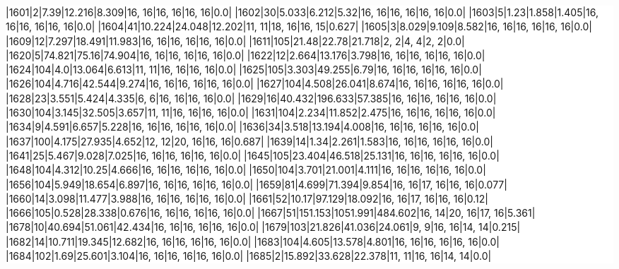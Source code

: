 |1601|2|7.39|12.216|8.309|16, 16|16, 16|16, 16|0.0|
|1602|30|5.033|6.212|5.32|16, 16|16, 16|16, 16|0.0|
|1603|5|1.23|1.858|1.405|16, 16|16, 16|16, 16|0.0|
|1604|41|10.224|24.048|12.202|11, 11|18, 16|16, 15|0.627|
|1605|3|8.029|9.109|8.582|16, 16|16, 16|16, 16|0.0|
|1609|12|7.297|18.491|11.983|16, 16|16, 16|16, 16|0.0|
|1611|105|21.48|22.78|21.718|2, 2|4, 4|2, 2|0.0|
|1620|5|74.821|75.16|74.904|16, 16|16, 16|16, 16|0.0|
|1622|12|2.664|13.176|3.798|16, 16|16, 16|16, 16|0.0|
|1624|104|4.0|13.064|6.613|11, 11|16, 16|16, 16|0.0|
|1625|105|3.303|49.255|6.79|16, 16|16, 16|16, 16|0.0|
|1626|104|4.716|42.544|9.274|16, 16|16, 16|16, 16|0.0|
|1627|104|4.508|26.041|8.674|16, 16|16, 16|16, 16|0.0|
|1628|23|3.551|5.424|4.335|6, 6|16, 16|16, 16|0.0|
|1629|16|40.432|196.633|57.385|16, 16|16, 16|16, 16|0.0|
|1630|104|3.145|32.505|3.657|11, 11|16, 16|16, 16|0.0|
|1631|104|2.234|11.852|2.475|16, 16|16, 16|16, 16|0.0|
|1634|9|4.591|6.657|5.228|16, 16|16, 16|16, 16|0.0|
|1636|34|3.518|13.194|4.008|16, 16|16, 16|16, 16|0.0|
|1637|100|4.175|27.935|4.652|12, 12|20, 16|16, 16|0.687|
|1639|14|1.34|2.261|1.583|16, 16|16, 16|16, 16|0.0|
|1641|25|5.467|9.028|7.025|16, 16|16, 16|16, 16|0.0|
|1645|105|23.404|46.518|25.131|16, 16|16, 16|16, 16|0.0|
|1648|104|4.312|10.25|4.666|16, 16|16, 16|16, 16|0.0|
|1650|104|3.701|21.001|4.111|16, 16|16, 16|16, 16|0.0|
|1656|104|5.949|18.654|6.897|16, 16|16, 16|16, 16|0.0|
|1659|81|4.699|71.394|9.854|16, 16|17, 16|16, 16|0.077|
|1660|14|3.098|11.477|3.988|16, 16|16, 16|16, 16|0.0|
|1661|52|10.17|97.129|18.092|16, 16|17, 16|16, 16|0.12|
|1666|105|0.528|28.338|0.676|16, 16|16, 16|16, 16|0.0|
|1667|51|151.153|1051.991|484.602|16, 14|20, 16|17, 16|5.361|
|1678|10|40.694|51.061|42.434|16, 16|16, 16|16, 16|0.0|
|1679|103|21.826|41.036|24.061|9, 9|16, 16|14, 14|0.215|
|1682|14|10.711|19.345|12.682|16, 16|16, 16|16, 16|0.0|
|1683|104|4.605|13.578|4.801|16, 16|16, 16|16, 16|0.0|
|1684|102|1.69|25.601|3.104|16, 16|16, 16|16, 16|0.0|
|1685|2|15.892|33.628|22.378|11, 11|16, 16|14, 14|0.0|